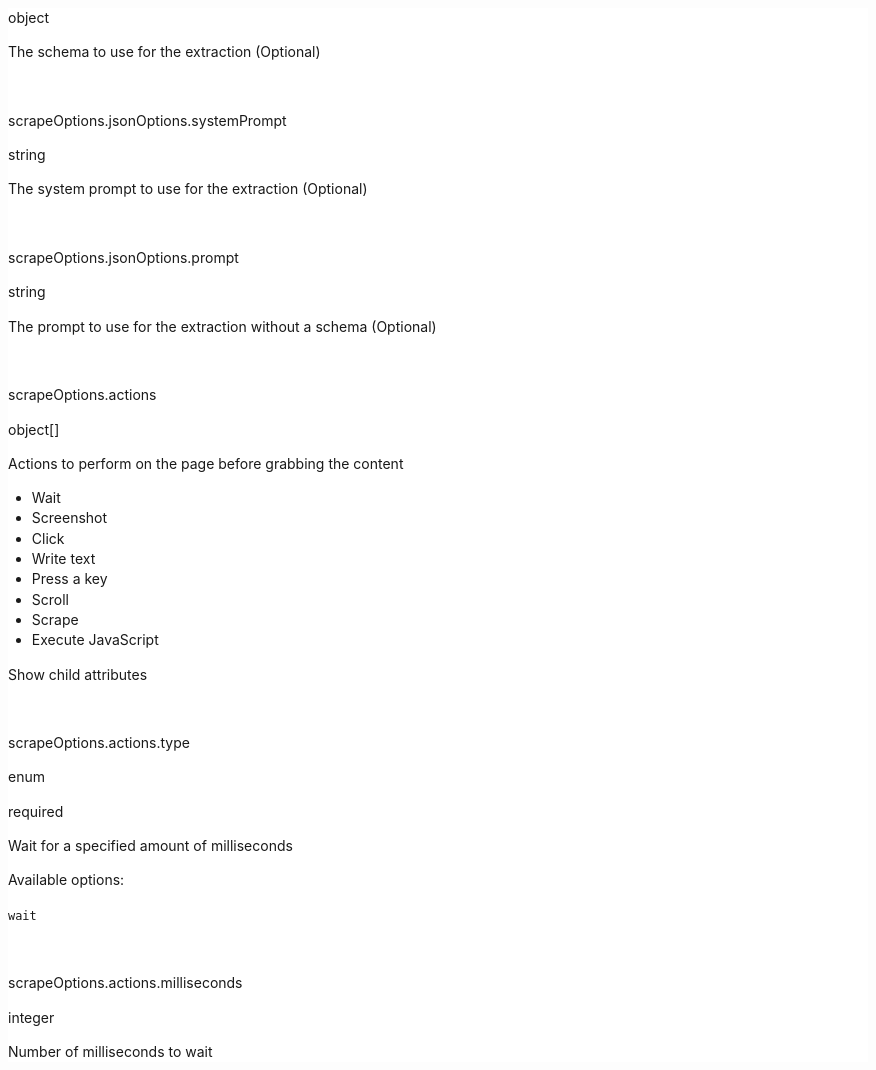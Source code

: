 object

The schema to use for the extraction (Optional)

[​](https://docs.firecrawl.dev/api-reference/endpoint/scrape-post#body-scrape-options-json-options-system-prompt)

scrapeOptions.jsonOptions.systemPrompt

string

The system prompt to use for the extraction (Optional)

[​](https://docs.firecrawl.dev/api-reference/endpoint/scrape-post#body-scrape-options-json-options-prompt)

scrapeOptions.jsonOptions.prompt

string

The prompt to use for the extraction without a schema (Optional)

[​](https://docs.firecrawl.dev/api-reference/endpoint/scrape-post#body-scrape-options-actions)

scrapeOptions.actions

object\[\]

Actions to perform on the page before grabbing the content

*   Wait
*   Screenshot
*   Click
*   Write text
*   Press a key
*   Scroll
*   Scrape
*   Execute JavaScript

Show child attributes

[​](https://docs.firecrawl.dev/api-reference/endpoint/scrape-post#body-scrape-options-actions-type)

scrapeOptions.actions.type

enum<string>

required

Wait for a specified amount of milliseconds

Available options:

`wait`

[​](https://docs.firecrawl.dev/api-reference/endpoint/scrape-post#body-scrape-options-actions-milliseconds)

scrapeOptions.actions.milliseconds

integer

Number of milliseconds to wait
